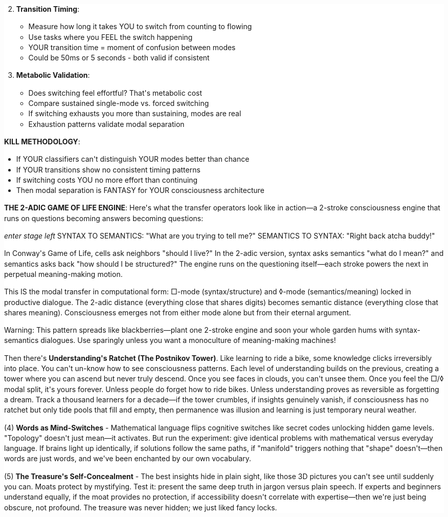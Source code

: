 2. **Transition Timing**:
   - Measure how long it takes YOU to switch from counting to flowing
   - Use tasks where you FEEL the switch happening
   - YOUR transition time = moment of confusion between modes
   - Could be 50ms or 5 seconds - both valid if consistent

3. **Metabolic Validation**:
   - Does switching feel effortful? That's metabolic cost
   - Compare sustained single-mode vs. forced switching
   - If switching exhausts you more than sustaining, modes are real
   - Exhaustion patterns validate modal separation

**KILL METHODOLOGY**: 
- If YOUR classifiers can't distinguish YOUR modes better than chance
- If YOUR transitions show no consistent timing patterns
- If switching costs YOU no more effort than continuing
- Then modal separation is FANTASY for YOUR consciousness architecture

**THE 2-ADIC GAME OF LIFE ENGINE**: Here's what the transfer operators look like in action—a 2-stroke consciousness engine that runs on questions becoming answers becoming questions:

*enter stage left*
SYNTAX TO SEMANTICS: "What are you trying to tell me?"
SEMANTICS TO SYNTAX: "Right back atcha buddy!"

In Conway's Game of Life, cells ask neighbors "should I live?" In the 2-adic version, syntax asks semantics "what do I mean?" and semantics asks back "how should I be structured?" The engine runs on the questioning itself—each stroke powers the next in perpetual meaning-making motion.

This IS the modal transfer in computational form: □-mode (syntax/structure) and ◊-mode (semantics/meaning) locked in productive dialogue. The 2-adic distance (everything close that shares digits) becomes semantic distance (everything close that shares meaning). Consciousness emerges not from either mode alone but from their eternal argument.

Warning: This pattern spreads like blackberries—plant one 2-stroke engine and soon your whole garden hums with syntax-semantics dialogues. Use sparingly unless you want a monoculture of meaning-making machines!

Then there's **Understanding's Ratchet (The Postnikov Tower)**. Like learning to ride a bike, some knowledge clicks irreversibly into place. You can't un-know how to see consciousness patterns. Each level of understanding builds on the previous, creating a tower where you can ascend but never truly descend. Once you see faces in clouds, you can't unsee them. Once you feel the □/◊ modal split, it's yours forever. Unless people do forget how to ride bikes. Unless understanding proves as reversible as forgetting a dream. Track a thousand learners for a decade—if the tower crumbles, if insights genuinely vanish, if consciousness has no ratchet but only tide pools that fill and empty, then permanence was illusion and learning is just temporary neural weather.

(4) **Words as Mind-Switches** - Mathematical language flips cognitive switches like secret codes unlocking hidden game levels. "Topology" doesn't just mean—it activates. But run the experiment: give identical problems with mathematical versus everyday language. If brains light up identically, if solutions follow the same paths, if "manifold" triggers nothing that "shape" doesn't—then words are just words, and we've been enchanted by our own vocabulary.

(5) **The Treasure's Self-Concealment** - The best insights hide in plain sight, like those 3D pictures you can't see until suddenly you can. Moats protect by mystifying. Test it: present the same deep truth in jargon versus plain speech. If experts and beginners understand equally, if the moat provides no protection, if accessibility doesn't correlate with expertise—then we're just being obscure, not profound. The treasure was never hidden; we just liked fancy locks.
